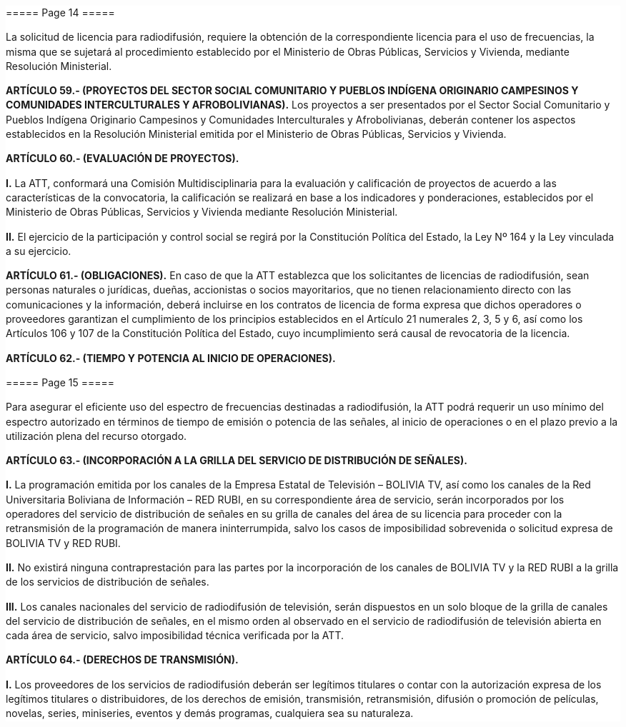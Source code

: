 ===== Page 14 =====

La solicitud de licencia para radiodifusión, requiere la obtención de la correspondiente licencia para el uso de frecuencias, la misma que se sujetará al procedimiento establecido por el Ministerio de Obras Públicas, Servicios y Vivienda, mediante Resolución Ministerial.

**ARTÍCULO 59.- (PROYECTOS DEL SECTOR SOCIAL COMUNITARIO Y PUEBLOS INDÍGENA ORIGINARIO CAMPESINOS Y COMUNIDADES INTERCULTURALES Y AFROBOLIVIANAS).** Los proyectos a ser presentados por el Sector Social Comunitario y Pueblos Indígena Originario Campesinos y Comunidades Interculturales y Afrobolivianas, deberán contener los aspectos establecidos en la Resolución Ministerial emitida por el Ministerio de Obras Públicas, Servicios y Vivienda.

**ARTÍCULO 60.- (EVALUACIÓN DE PROYECTOS).**

**I.** La ATT, conformará una Comisión Multidisciplinaria para la evaluación y calificación de proyectos de acuerdo a las características de la convocatoria, la calificación se realizará en base a los indicadores y ponderaciones, establecidos por el Ministerio de Obras Públicas, Servicios y Vivienda mediante Resolución Ministerial.

**II.** El ejercicio de la participación y control social se regirá por la Constitución Política del Estado, la Ley Nº 164 y la Ley vinculada a su ejercicio.

**ARTÍCULO 61.- (OBLIGACIONES).** En caso de que la ATT establezca que los solicitantes de licencias de radiodifusión, sean personas naturales o jurídicas, dueñas, accionistas o socios mayoritarios, que no tienen relacionamiento directo con las comunicaciones y la información, deberá incluirse en los contratos de licencia de forma expresa que dichos operadores o proveedores garantizan el cumplimiento de los principios establecidos en el Artículo 21 numerales 2, 3, 5 y 6, así como los Artículos 106 y 107 de la Constitución Política del Estado, cuyo incumplimiento será causal de revocatoria de la licencia.

**ARTÍCULO 62.- (TIEMPO Y POTENCIA AL INICIO DE OPERACIONES).**

===== Page 15 =====

Para asegurar el eficiente uso del espectro de frecuencias destinadas a radiodifusión, la ATT podrá requerir un uso mínimo del espectro autorizado en términos de tiempo de emisión o potencia de las señales, al inicio de operaciones o en el plazo previo a la utilización plena del recurso otorgado.

**ARTÍCULO 63.- (INCORPORACIÓN A LA GRILLA DEL SERVICIO DE DISTRIBUCIÓN DE SEÑALES).**

**I.** La programación emitida por los canales de la Empresa Estatal de Televisión – BOLIVIA TV, así como los canales de la Red Universitaria Boliviana de Información – RED RUBI, en su correspondiente área de servicio, serán incorporados por los operadores del servicio de distribución de señales en su grilla de canales del área de su licencia para proceder con la retransmisión de la programación de manera ininterrumpida, salvo los casos de imposibilidad sobrevenida o solicitud expresa de BOLIVIA TV y RED RUBI.

**II.** No existirá ninguna contraprestación para las partes por la incorporación de los canales de BOLIVIA TV y la RED RUBI a la grilla de los servicios de distribución de señales.

**III.** Los canales nacionales del servicio de radiodifusión de televisión, serán dispuestos en un solo bloque de la grilla de canales del servicio de distribución de señales, en el mismo orden al observado en el servicio de radiodifusión de televisión abierta en cada área de servicio, salvo imposibilidad técnica verificada por la ATT.

**ARTÍCULO 64.- (DERECHOS DE TRANSMISIÓN).**

**I.** Los proveedores de los servicios de radiodifusión deberán ser legítimos titulares o contar con la autorización expresa de los legítimos titulares o distribuidores, de los derechos de emisión, transmisión, retransmisión, difusión o promoción de películas, novelas, series, miniseries, eventos y demás programas, cualquiera sea su naturaleza.
